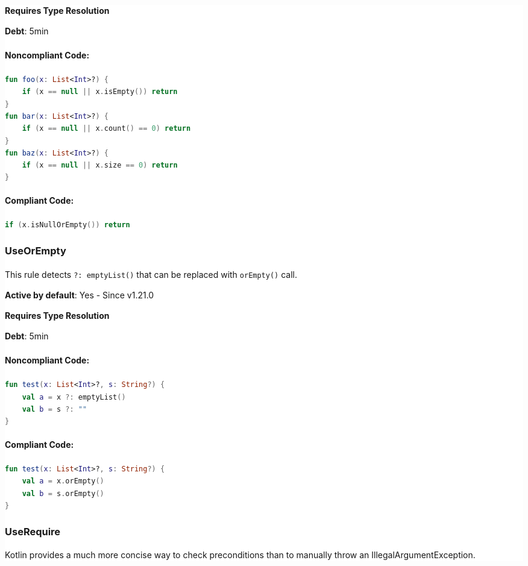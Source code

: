 **Requires Type Resolution**

**Debt**: 5min

#### Noncompliant Code:

```kotlin
fun foo(x: List<Int>?) {
    if (x == null || x.isEmpty()) return
}
fun bar(x: List<Int>?) {
    if (x == null || x.count() == 0) return
}
fun baz(x: List<Int>?) {
    if (x == null || x.size == 0) return
}
```

#### Compliant Code:

```kotlin
if (x.isNullOrEmpty()) return
```

### UseOrEmpty

This rule detects `?: emptyList()` that can be replaced with `orEmpty()` call.

**Active by default**: Yes - Since v1.21.0

**Requires Type Resolution**

**Debt**: 5min

#### Noncompliant Code:

```kotlin
fun test(x: List<Int>?, s: String?) {
    val a = x ?: emptyList()
    val b = s ?: ""
}
```

#### Compliant Code:

```kotlin
fun test(x: List<Int>?, s: String?) {
    val a = x.orEmpty()
    val b = s.orEmpty()
}
```

### UseRequire

Kotlin provides a much more concise way to check preconditions than to manually throw an
IllegalArgumentException.
